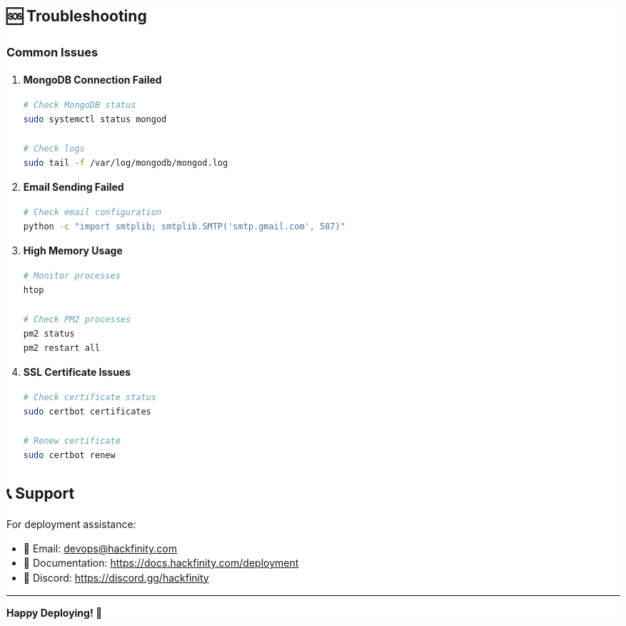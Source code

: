 ## 🆘 Troubleshooting

### Common Issues

1. **MongoDB Connection Failed**
   ```bash
   # Check MongoDB status
   sudo systemctl status mongod
   
   # Check logs
   sudo tail -f /var/log/mongodb/mongod.log
   ```

2. **Email Sending Failed**
   ```bash
   # Check email configuration
   python -c "import smtplib; smtplib.SMTP('smtp.gmail.com', 587)"
   ```

3. **High Memory Usage**
   ```bash
   # Monitor processes
   htop
   
   # Check PM2 processes
   pm2 status
   pm2 restart all
   ```

4. **SSL Certificate Issues**
   ```bash
   # Check certificate status
   sudo certbot certificates
   
   # Renew certificate
   sudo certbot renew
   ```

## 📞 Support

For deployment assistance:
- 📧 Email: devops@hackfinity.com
- 📖 Documentation: https://docs.hackfinity.com/deployment
- 💬 Discord: https://discord.gg/hackfinity

---

**Happy Deploying! 🚀**
